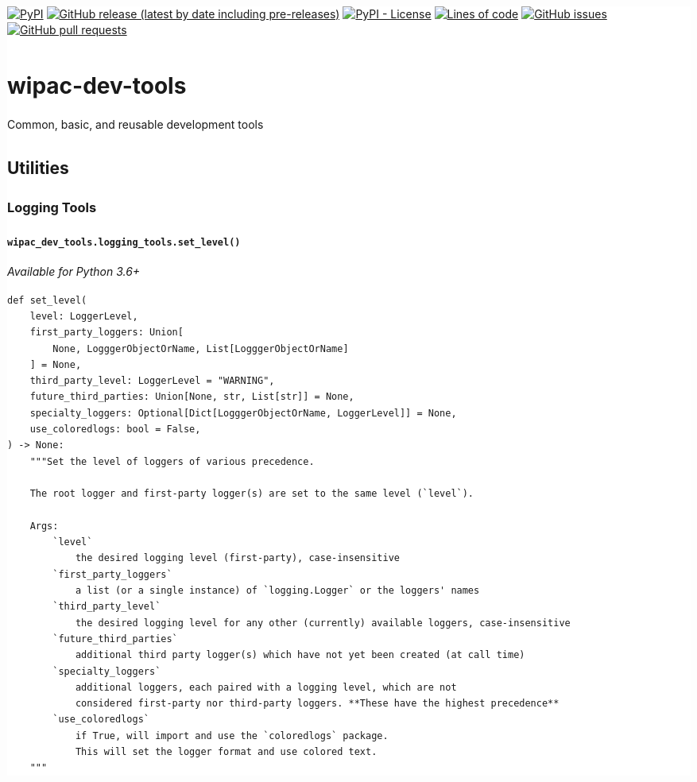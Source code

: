 
[![PyPI](https://img.shields.io/pypi/v/wipac-dev-tools)](https://pypi.org/project/wipac-dev-tools/) [![GitHub release (latest by date including pre-releases)](https://img.shields.io/github/v/release/WIPACrepo/wipac-dev-tools?include_prereleases)](https://github.com/WIPACrepo/wipac-dev-tools/) [![PyPI - License](https://img.shields.io/pypi/l/wipac-dev-tools)](https://github.com/WIPACrepo/wipac-dev-tools/blob/main/LICENSE) [![Lines of code](https://img.shields.io/tokei/lines/github/WIPACrepo/wipac-dev-tools)](https://github.com/WIPACrepo/wipac-dev-tools/) [![GitHub issues](https://img.shields.io/github/issues/WIPACrepo/wipac-dev-tools)](https://github.com/WIPACrepo/wipac-dev-tools/issues?q=is%3Aissue+sort%3Aupdated-desc+is%3Aopen) [![GitHub pull requests](https://img.shields.io/github/issues-pr/WIPACrepo/wipac-dev-tools)](https://github.com/WIPACrepo/wipac-dev-tools/pulls?q=is%3Apr+sort%3Aupdated-desc+is%3Aopen)

# wipac-dev-tools
Common, basic, and reusable development tools


## Utilities

### Logging Tools

#### `wipac_dev_tools.logging_tools.set_level()`
_Available for Python 3.6+_
```
def set_level(
    level: LoggerLevel,
    first_party_loggers: Union[
        None, LogggerObjectOrName, List[LogggerObjectOrName]
    ] = None,
    third_party_level: LoggerLevel = "WARNING",
    future_third_parties: Union[None, str, List[str]] = None,
    specialty_loggers: Optional[Dict[LogggerObjectOrName, LoggerLevel]] = None,
    use_coloredlogs: bool = False,
) -> None:
    """Set the level of loggers of various precedence.

    The root logger and first-party logger(s) are set to the same level (`level`).

    Args:
        `level`
            the desired logging level (first-party), case-insensitive
        `first_party_loggers`
            a list (or a single instance) of `logging.Logger` or the loggers' names
        `third_party_level`
            the desired logging level for any other (currently) available loggers, case-insensitive
        `future_third_parties`
            additional third party logger(s) which have not yet been created (at call time)
        `specialty_loggers`
            additional loggers, each paired with a logging level, which are not
            considered first-party nor third-party loggers. **These have the highest precedence**
        `use_coloredlogs`
            if True, will import and use the `coloredlogs` package.
            This will set the logger format and use colored text.
    """
```
